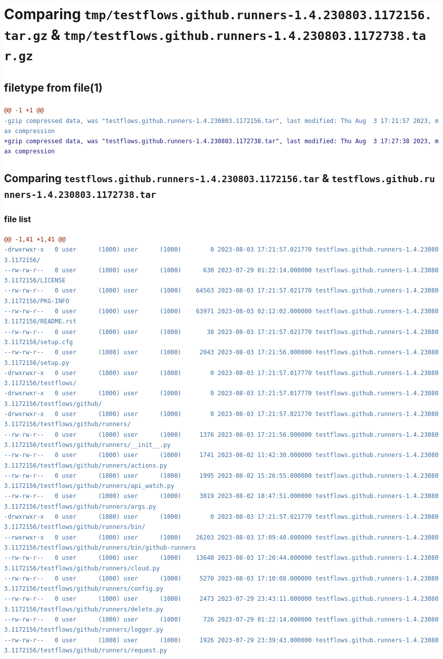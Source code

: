 # Comparing `tmp/testflows.github.runners-1.4.230803.1172156.tar.gz` & `tmp/testflows.github.runners-1.4.230803.1172738.tar.gz`

## filetype from file(1)

```diff
@@ -1 +1 @@
-gzip compressed data, was "testflows.github.runners-1.4.230803.1172156.tar", last modified: Thu Aug  3 17:21:57 2023, max compression
+gzip compressed data, was "testflows.github.runners-1.4.230803.1172738.tar", last modified: Thu Aug  3 17:27:38 2023, max compression
```

## Comparing `testflows.github.runners-1.4.230803.1172156.tar` & `testflows.github.runners-1.4.230803.1172738.tar`

### file list

```diff
@@ -1,41 +1,41 @@
-drwxrwxr-x   0 user      (1000) user      (1000)        0 2023-08-03 17:21:57.021770 testflows.github.runners-1.4.230803.1172156/
--rw-rw-r--   0 user      (1000) user      (1000)      630 2023-07-29 01:22:14.000000 testflows.github.runners-1.4.230803.1172156/LICENSE
--rw-rw-r--   0 user      (1000) user      (1000)    64563 2023-08-03 17:21:57.021770 testflows.github.runners-1.4.230803.1172156/PKG-INFO
--rw-rw-r--   0 user      (1000) user      (1000)    63971 2023-08-03 02:12:02.000000 testflows.github.runners-1.4.230803.1172156/README.rst
--rw-rw-r--   0 user      (1000) user      (1000)       38 2023-08-03 17:21:57.021770 testflows.github.runners-1.4.230803.1172156/setup.cfg
--rw-rw-r--   0 user      (1000) user      (1000)     2043 2023-08-03 17:21:56.000000 testflows.github.runners-1.4.230803.1172156/setup.py
-drwxrwxr-x   0 user      (1000) user      (1000)        0 2023-08-03 17:21:57.017770 testflows.github.runners-1.4.230803.1172156/testflows/
-drwxrwxr-x   0 user      (1000) user      (1000)        0 2023-08-03 17:21:57.017770 testflows.github.runners-1.4.230803.1172156/testflows/github/
-drwxrwxr-x   0 user      (1000) user      (1000)        0 2023-08-03 17:21:57.021770 testflows.github.runners-1.4.230803.1172156/testflows/github/runners/
--rw-rw-r--   0 user      (1000) user      (1000)     1376 2023-08-03 17:21:56.000000 testflows.github.runners-1.4.230803.1172156/testflows/github/runners/__init__.py
--rw-rw-r--   0 user      (1000) user      (1000)     1741 2023-08-02 11:42:30.000000 testflows.github.runners-1.4.230803.1172156/testflows/github/runners/actions.py
--rw-rw-r--   0 user      (1000) user      (1000)     1995 2023-08-02 15:26:55.000000 testflows.github.runners-1.4.230803.1172156/testflows/github/runners/api_watch.py
--rw-rw-r--   0 user      (1000) user      (1000)     3019 2023-08-02 18:47:51.000000 testflows.github.runners-1.4.230803.1172156/testflows/github/runners/args.py
-drwxrwxr-x   0 user      (1000) user      (1000)        0 2023-08-03 17:21:57.021770 testflows.github.runners-1.4.230803.1172156/testflows/github/runners/bin/
--rwxrwxr-x   0 user      (1000) user      (1000)    26203 2023-08-03 17:09:40.000000 testflows.github.runners-1.4.230803.1172156/testflows/github/runners/bin/github-runners
--rw-rw-r--   0 user      (1000) user      (1000)    13640 2023-08-03 17:20:44.000000 testflows.github.runners-1.4.230803.1172156/testflows/github/runners/cloud.py
--rw-rw-r--   0 user      (1000) user      (1000)     5270 2023-08-03 17:10:08.000000 testflows.github.runners-1.4.230803.1172156/testflows/github/runners/config.py
--rw-rw-r--   0 user      (1000) user      (1000)     2473 2023-07-29 23:43:11.000000 testflows.github.runners-1.4.230803.1172156/testflows/github/runners/delete.py
--rw-rw-r--   0 user      (1000) user      (1000)      726 2023-07-29 01:22:14.000000 testflows.github.runners-1.4.230803.1172156/testflows/github/runners/logger.py
--rw-rw-r--   0 user      (1000) user      (1000)     1926 2023-07-29 23:39:43.000000 testflows.github.runners-1.4.230803.1172156/testflows/github/runners/request.py
```